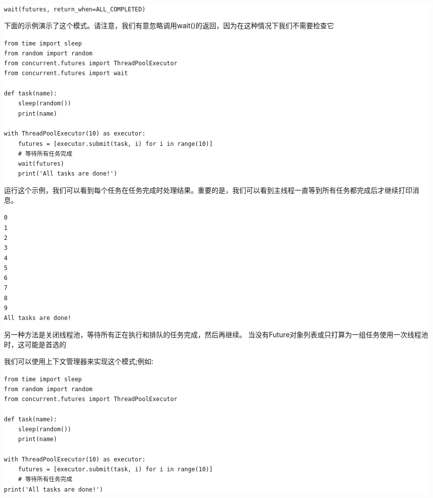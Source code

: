 ```
wait(futures, return_when=ALL_COMPLETED)
```

下面的示例演示了这个模式。请注意，我们有意忽略调用wait()的返回，因为在这种情况下我们不需要检查它

```
from time import sleep
from random import random
from concurrent.futures import ThreadPoolExecutor
from concurrent.futures import wait

def task(name):
    sleep(random())
    print(name)
 
with ThreadPoolExecutor(10) as executor:
    futures = [executor.submit(task, i) for i in range(10)]
    # 等待所有任务完成
    wait(futures)
    print('All tasks are done!')
```

运行这个示例，我们可以看到每个任务在任务完成时处理结果。重要的是，我们可以看到主线程一直等到所有任务都完成后才继续打印消息。

```
0
1
2
3
4
5
6
7
8
9
All tasks are done!
```

另一种方法是关闭线程池，等待所有正在执行和排队的任务完成，然后再继续。
当没有Future对象列表或只打算为一组任务使用一次线程池时，这可能是首选的

我们可以使用上下文管理器来实现这个模式;例如:

```
from time import sleep
from random import random
from concurrent.futures import ThreadPoolExecutor
 
def task(name):
    sleep(random())
    print(name)

with ThreadPoolExecutor(10) as executor:
    futures = [executor.submit(task, i) for i in range(10)]
    # 等待所有任务完成
print('All tasks are done!')
```
